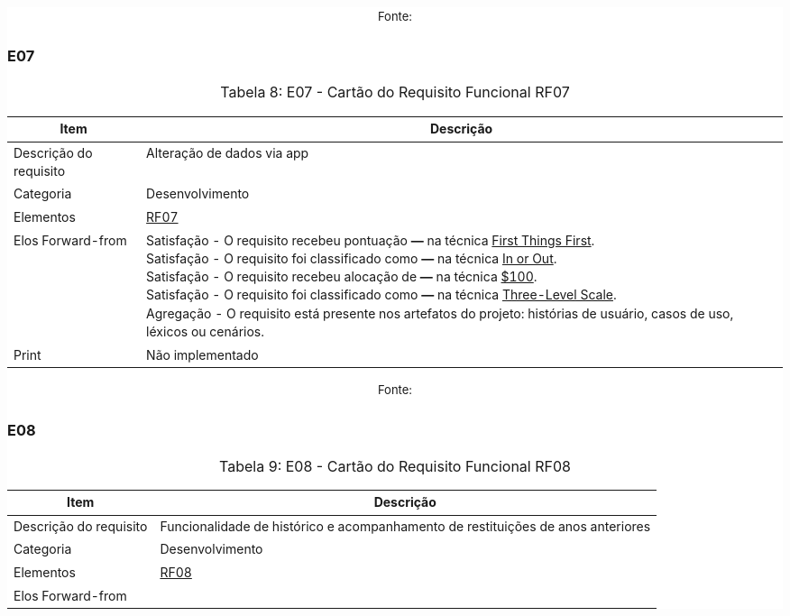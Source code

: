 <font size="2"><p style="text-align: center">Fonte: </p></font>


### <a name="RF07"></a> E07

<font size="3"><p style="text-align: center">Tabela 8: E07 - Cartão do Requisito Funcional RF07</p></font>

<div align="center">
<table>
  <thead>
    <tr>
      <th>Item</th>
      <th>Descrição</th>
    </tr>
  </thead>
  <tbody>
    <tr><td>Descrição do requisito</td><td>Alteração de dados via app</td></tr>
    <tr><td>Categoria</td><td>Desenvolvimento</td></tr>
    <tr><td>Elementos</td><td><a href='https://requisitos-de-software.github.io/2025.1-ReceitaFederal/Elicitacao/Requisitos-elicitados/#RF07'>RF07</a></td></tr>
    <tr><td>Elos Forward-from</td><td>
Satisfação - O requisito recebeu pontuação <b>—</b> na técnica <a href="https://requisitos-de-software.github.io/2025.1-ReceitaFederal/Elicitacao/Tecnicas-de-Priorização/First-Things-First">First Things First</a>.<br>
Satisfação - O requisito foi classificado como <b>—</b> na técnica <a href="https://requisitos-de-software.github.io/2025.1-ReceitaFederal/Elicitacao/Tecnicas-de-Priorização/In-or-Out/#RF">In or Out</a>.<br>
Satisfação - O requisito recebeu alocação de <b>—</b> na técnica <a href="https://requisitos-de-software.github.io/2025.1-ReceitaFederal/Elicitacao/Tecnicas-de-Priorização/100-Test/#Req">$100</a>.<br>
Satisfação - O requisito foi classificado como <b>—</b> na técnica <a href="https://requisitos-de-software.github.io/2025.1-ReceitaFederal/Elicitacao/Tecnicas-de-Priorização/Three-Level-Scale/#RF">Three-Level Scale</a>.<br>
Agregação - O requisito está presente nos artefatos do projeto: histórias de usuário, casos de uso, léxicos ou cenários.
</td></tr>
    <tr><td>Print</td><td>Não implementado</td></tr>
  </tbody>
</table>
</div>

<font size="2"><p style="text-align: center">Fonte: </p></font>


### <a name="RF08"></a> E08

<font size="3"><p style="text-align: center">Tabela 9: E08 - Cartão do Requisito Funcional RF08</p></font>

<div align="center">
<table>
  <thead>
    <tr>
      <th>Item</th>
      <th>Descrição</th>
    </tr>
  </thead>
  <tbody>
    <tr><td>Descrição do requisito</td><td>Funcionalidade de histórico e acompanhamento de restituições de anos anteriores</td></tr>
    <tr><td>Categoria</td><td>Desenvolvimento</td></tr>
    <tr><td>Elementos</td><td><a href='https://requisitos-de-software.github.io/2025.1-ReceitaFederal/Elicitacao/Requisitos-elicitados/#RF08'>RF08</a></td></tr>
    <tr><td>Elos Forward-from</td><td>